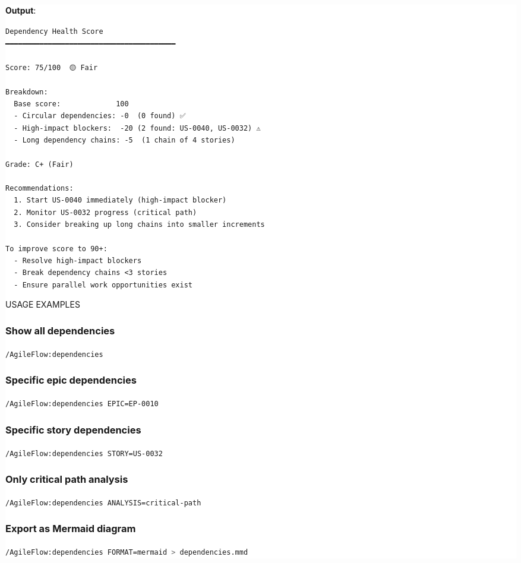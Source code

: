 **Output**:
```
Dependency Health Score
━━━━━━━━━━━━━━━━━━━━━━━━━━━━━━━━━━━━━━━━

Score: 75/100  🟡 Fair

Breakdown:
  Base score:             100
  - Circular dependencies: -0  (0 found) ✅
  - High-impact blockers:  -20 (2 found: US-0040, US-0032) ⚠️
  - Long dependency chains: -5  (1 chain of 4 stories)

Grade: C+ (Fair)

Recommendations:
  1. Start US-0040 immediately (high-impact blocker)
  2. Monitor US-0032 progress (critical path)
  3. Consider breaking up long chains into smaller increments

To improve score to 90+:
  - Resolve high-impact blockers
  - Break dependency chains <3 stories
  - Ensure parallel work opportunities exist
```

USAGE EXAMPLES

### Show all dependencies
```bash
/AgileFlow:dependencies
```

### Specific epic dependencies
```bash
/AgileFlow:dependencies EPIC=EP-0010
```

### Specific story dependencies
```bash
/AgileFlow:dependencies STORY=US-0032
```

### Only critical path analysis
```bash
/AgileFlow:dependencies ANALYSIS=critical-path
```

### Export as Mermaid diagram
```bash
/AgileFlow:dependencies FORMAT=mermaid > dependencies.mmd
```
